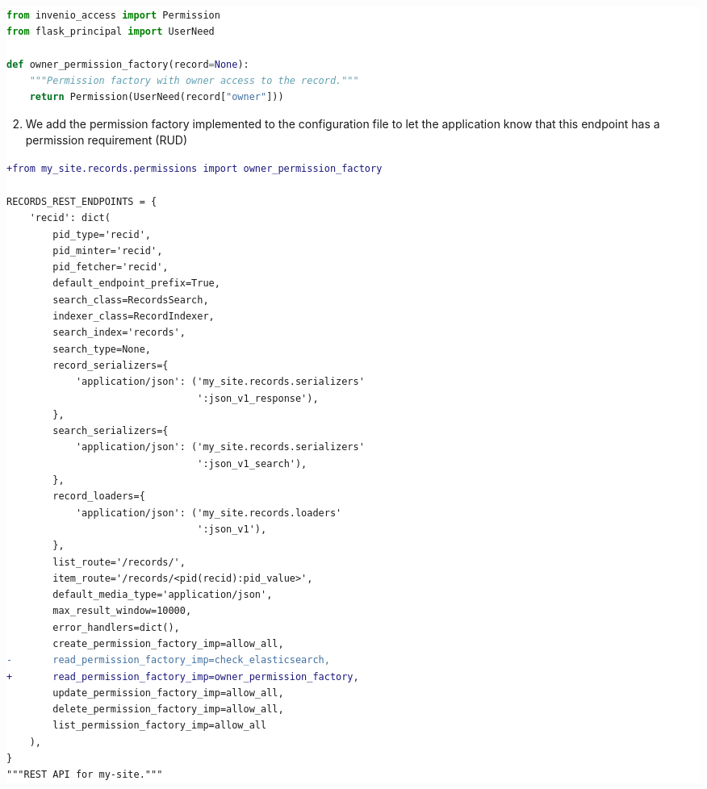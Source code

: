 ```python
from invenio_access import Permission
from flask_principal import UserNeed

def owner_permission_factory(record=None):
    """Permission factory with owner access to the record."""
    return Permission(UserNeed(record["owner"]))

```

2. We add the permission factory implemented to the configuration file to let the application know that this endpoint has a permission requirement (RUD)

```diff
+from my_site.records.permissions import owner_permission_factory

RECORDS_REST_ENDPOINTS = {
    'recid': dict(
        pid_type='recid',
        pid_minter='recid',
        pid_fetcher='recid',
        default_endpoint_prefix=True,
        search_class=RecordsSearch,
        indexer_class=RecordIndexer,
        search_index='records',
        search_type=None,
        record_serializers={
            'application/json': ('my_site.records.serializers'
                                 ':json_v1_response'),
        },
        search_serializers={
            'application/json': ('my_site.records.serializers'
                                 ':json_v1_search'),
        },
        record_loaders={
            'application/json': ('my_site.records.loaders'
                                 ':json_v1'),
        },
        list_route='/records/',
        item_route='/records/<pid(recid):pid_value>',
        default_media_type='application/json',
        max_result_window=10000,
        error_handlers=dict(),
        create_permission_factory_imp=allow_all,
-       read_permission_factory_imp=check_elasticsearch,
+       read_permission_factory_imp=owner_permission_factory,
        update_permission_factory_imp=allow_all,
        delete_permission_factory_imp=allow_all,
        list_permission_factory_imp=allow_all
    ),
}
"""REST API for my-site."""
```
